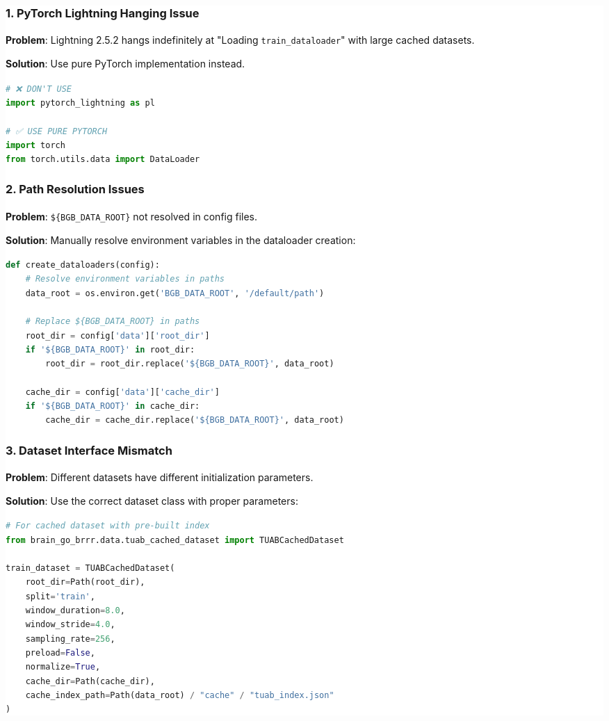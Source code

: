 ### 1. PyTorch Lightning Hanging Issue

**Problem**: Lightning 2.5.2 hangs indefinitely at "Loading `train_dataloader`" with large cached datasets.

**Solution**: Use pure PyTorch implementation instead.

```python
# ❌ DON'T USE
import pytorch_lightning as pl

# ✅ USE PURE PYTORCH
import torch
from torch.utils.data import DataLoader
```

### 2. Path Resolution Issues

**Problem**: `${BGB_DATA_ROOT}` not resolved in config files.

**Solution**: Manually resolve environment variables in the dataloader creation:

```python
def create_dataloaders(config):
    # Resolve environment variables in paths
    data_root = os.environ.get('BGB_DATA_ROOT', '/default/path')
    
    # Replace ${BGB_DATA_ROOT} in paths
    root_dir = config['data']['root_dir']
    if '${BGB_DATA_ROOT}' in root_dir:
        root_dir = root_dir.replace('${BGB_DATA_ROOT}', data_root)
    
    cache_dir = config['data']['cache_dir']
    if '${BGB_DATA_ROOT}' in cache_dir:
        cache_dir = cache_dir.replace('${BGB_DATA_ROOT}', data_root)
```

### 3. Dataset Interface Mismatch

**Problem**: Different datasets have different initialization parameters.

**Solution**: Use the correct dataset class with proper parameters:

```python
# For cached dataset with pre-built index
from brain_go_brrr.data.tuab_cached_dataset import TUABCachedDataset

train_dataset = TUABCachedDataset(
    root_dir=Path(root_dir),
    split='train',
    window_duration=8.0,
    window_stride=4.0,
    sampling_rate=256,
    preload=False,
    normalize=True,
    cache_dir=Path(cache_dir),
    cache_index_path=Path(data_root) / "cache" / "tuab_index.json"
)
```
